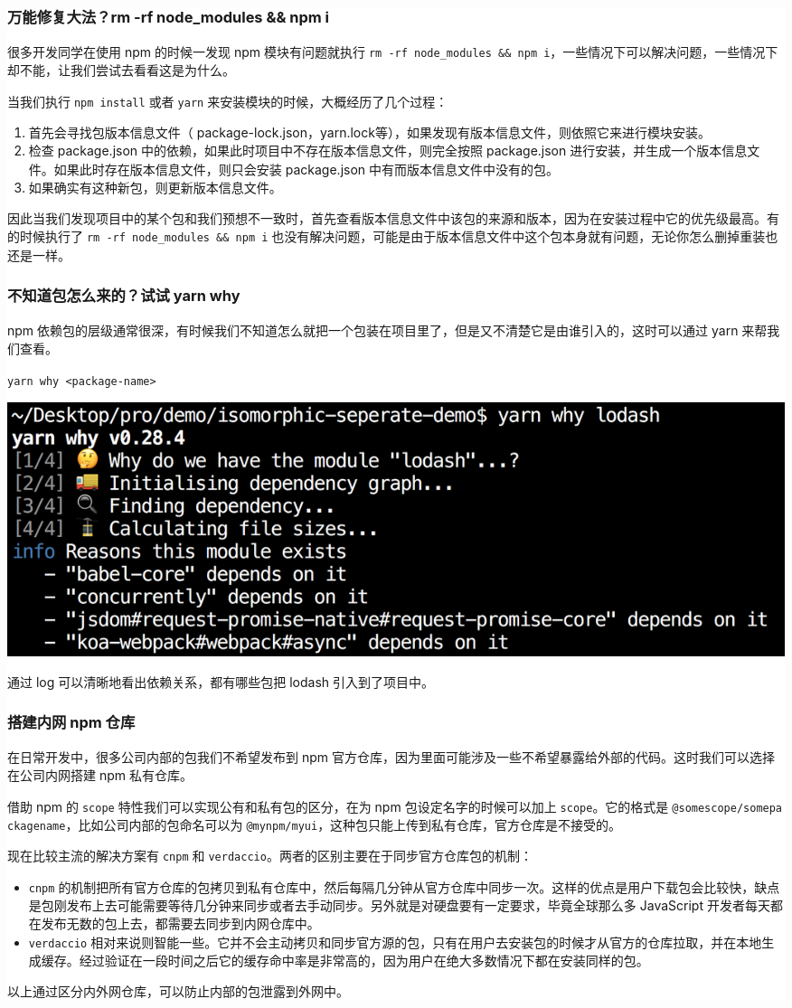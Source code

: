 ### 万能修复大法？rm -rf node_modules && npm i

很多开发同学在使用 npm 的时候一发现 npm 模块有问题就执行 `rm -rf node_modules && npm i`，一些情况下可以解决问题，一些情况下却不能，让我们尝试去看看这是为什么。

当我们执行 `npm install` 或者 `yarn` 来安装模块的时候，大概经历了几个过程：

1. 首先会寻找包版本信息文件（ package-lock.json，yarn.lock等），如果发现有版本信息文件，则依照它来进行模块安装。
2. 检查 package.json 中的依赖，如果此时项目中不存在版本信息文件，则完全按照 package.json 进行安装，并生成一个版本信息文件。如果此时存在版本信息文件，则只会安装 package.json 中有而版本信息文件中没有的包。
3. 如果确实有这种新包，则更新版本信息文件。

因此当我们发现项目中的某个包和我们预想不一致时，首先查看版本信息文件中该包的来源和版本，因为在安装过程中它的优先级最高。有的时候执行了 `rm -rf node_modules && npm i` 也没有解决问题，可能是由于版本信息文件中这个包本身就有问题，无论你怎么删掉重装也还是一样。

### 不知道包怎么来的？试试 yarn why

npm 依赖包的层级通常很深，有时候我们不知道怎么就把一个包装在项目里了，但是又不清楚它是由谁引入的，这时可以通过 yarn 来帮我们查看。

```shell
yarn why <package-name>
```

![img](assets/6af705b8ly1fkndcftqx9j21400d2n08.jpg)

通过 log 可以清晰地看出依赖关系，都有哪些包把 lodash 引入到了项目中。

### 搭建内网 npm 仓库

在日常开发中，很多公司内部的包我们不希望发布到 npm 官方仓库，因为里面可能涉及一些不希望暴露给外部的代码。这时我们可以选择在公司内网搭建 npm 私有仓库。

借助 npm 的 `scope` 特性我们可以实现公有和私有包的区分，在为 npm 包设定名字的时候可以加上 `scope`。它的格式是 `@somescope/somepackagename`，比如公司内部的包命名可以为 `@mynpm/myui`，这种包只能上传到私有仓库，官方仓库是不接受的。

现在比较主流的解决方案有 `cnpm` 和 `verdaccio`。两者的区别主要在于同步官方仓库包的机制：

- `cnpm` 的机制把所有官方仓库的包拷贝到私有仓库中，然后每隔几分钟从官方仓库中同步一次。这样的优点是用户下载包会比较快，缺点是包刚发布上去可能需要等待几分钟来同步或者去手动同步。另外就是对硬盘要有一定要求，毕竟全球那么多 JavaScript 开发者每天都在发布无数的包上去，都需要去同步到内网仓库中。
- `verdaccio` 相对来说则智能一些。它并不会主动拷贝和同步官方源的包，只有在用户去安装包的时候才从官方的仓库拉取，并在本地生成缓存。经过验证在一段时间之后它的缓存命中率是非常高的，因为用户在绝大多数情况下都在安装同样的包。

以上通过区分内外网仓库，可以防止内部的包泄露到外网中。